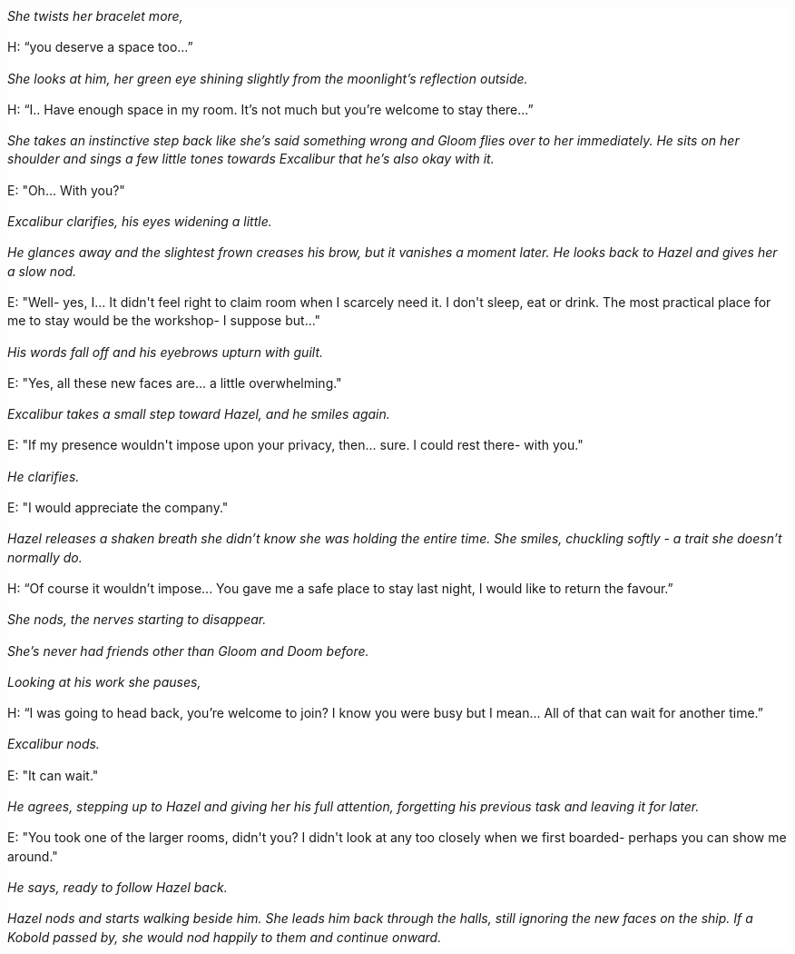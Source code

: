 *She twists her bracelet more,* 

H: “you deserve a space too...” 

*She looks at him, her green eye shining slightly from the moonlight’s reflection outside.*

H: “I.. Have enough space in my room. It’s not much but you’re welcome to stay there...” 

*She takes an instinctive step back like she’s said something wrong and Gloom flies over to her immediately. He sits on her shoulder and sings a few little tones towards Excalibur that he’s also okay with it.*

E: "Oh... With you?"

*Excalibur clarifies, his eyes widening a little.*

*He glances away and the slightest frown creases his brow, but it vanishes a moment later. He looks back to Hazel and gives her a slow nod.*
 
E: "Well- yes, I... It didn't feel right to claim room when I scarcely need it. I don't sleep, eat or drink. The most practical place for me to stay would be the workshop- I suppose but..."

*His words fall off and his eyebrows upturn with guilt.*

E: "Yes, all these new faces are... a little overwhelming." 

*Excalibur takes a small step toward Hazel, and he smiles again.* 

E: "If my presence wouldn't impose upon your privacy, then... sure. I could rest there- with you." 

*He clarifies.*

E: "I would appreciate the company."

*Hazel releases a shaken breath she didn’t know she was holding the entire time. She smiles, chuckling softly - a trait she doesn’t normally do.* 

H: “Of course it wouldn’t impose... You gave me a safe place to stay last night, I would like to return the favour.” 

*She nods, the nerves starting to disappear.*

*She’s never had friends other than Gloom and Doom before.* 

*Looking at his work she pauses,*

H: “I was going to head back, you’re welcome to join? I know you were busy but I mean... All of that can wait for another time.” 

*Excalibur nods.*

E: "It can wait." 

*He agrees, stepping up to Hazel and giving her his full attention, forgetting his previous task and leaving it for later.*

E: "You took one of the larger rooms, didn't you? I didn't look at any too closely when we first boarded- perhaps you can show me around."

*He says, ready to follow Hazel back.*

*Hazel nods and starts walking beside him. She leads him back through the halls, still ignoring the new faces on the ship. If a Kobold passed by, she would nod happily to them and continue onward.* 
